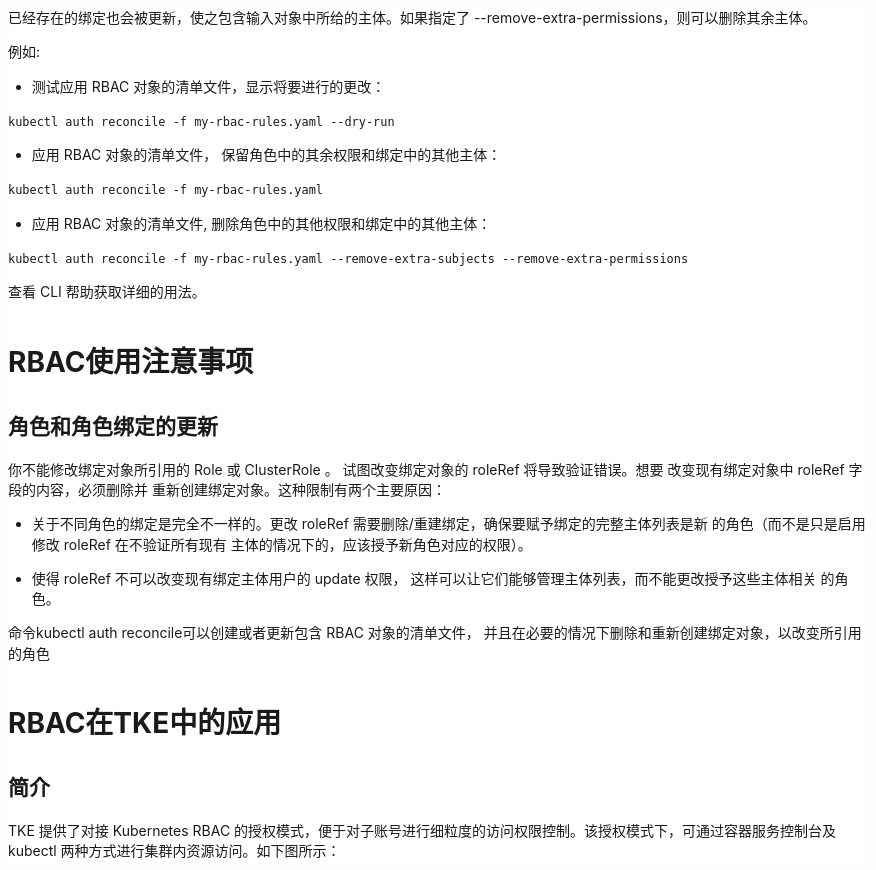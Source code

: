 已经存在的绑定也会被更新，使之包含输入对象中所给的主体。如果指定了 --remove-extra-permissions，则可以删除其余主体。

例如:

* 测试应用 RBAC 对象的清单文件，显示将要进行的更改：

```
kubectl auth reconcile -f my-rbac-rules.yaml --dry-run
```

* 应用 RBAC 对象的清单文件， 保留角色中的其余权限和绑定中的其他主体：

```
kubectl auth reconcile -f my-rbac-rules.yaml
```

* 应用 RBAC 对象的清单文件, 删除角色中的其他权限和绑定中的其他主体：

```
kubectl auth reconcile -f my-rbac-rules.yaml --remove-extra-subjects --remove-extra-permissions
```

查看 CLI 帮助获取详细的用法。

# RBAC使用注意事项

## 角色和角色绑定的更新

你不能修改绑定对象所引用的 Role 或 ClusterRole 。 试图改变绑定对象的 roleRef 将导致验证错误。想要 改变现有绑定对象中 roleRef 字段的内容，必须删除并 重新创建绑定对象。这种限制有两个主要原因：

* 关于不同角色的绑定是完全不一样的。更改 roleRef 需要删除/重建绑定，确保要赋予绑定的完整主体列表是新 的角色（而不是只是启用修改 roleRef 在不验证所有现有 主体的情况下的，应该授予新角色对应的权限）。

* 使得 roleRef 不可以改变现有绑定主体用户的 update 权限， 这样可以让它们能够管理主体列表，而不能更改授予这些主体相关 的角色。

命令kubectl auth reconcile可以创建或者更新包含 RBAC 对象的清单文件， 并且在必要的情况下删除和重新创建绑定对象，以改变所引用的角色

# RBAC在TKE中的应用

## 简介

TKE 提供了对接 Kubernetes RBAC 的授权模式，便于对子账号进行细粒度的访问权限控制。该授权模式下，可通过容器服务控制台及 kubectl 两种方式进行集群内资源访问。如下图所示：
